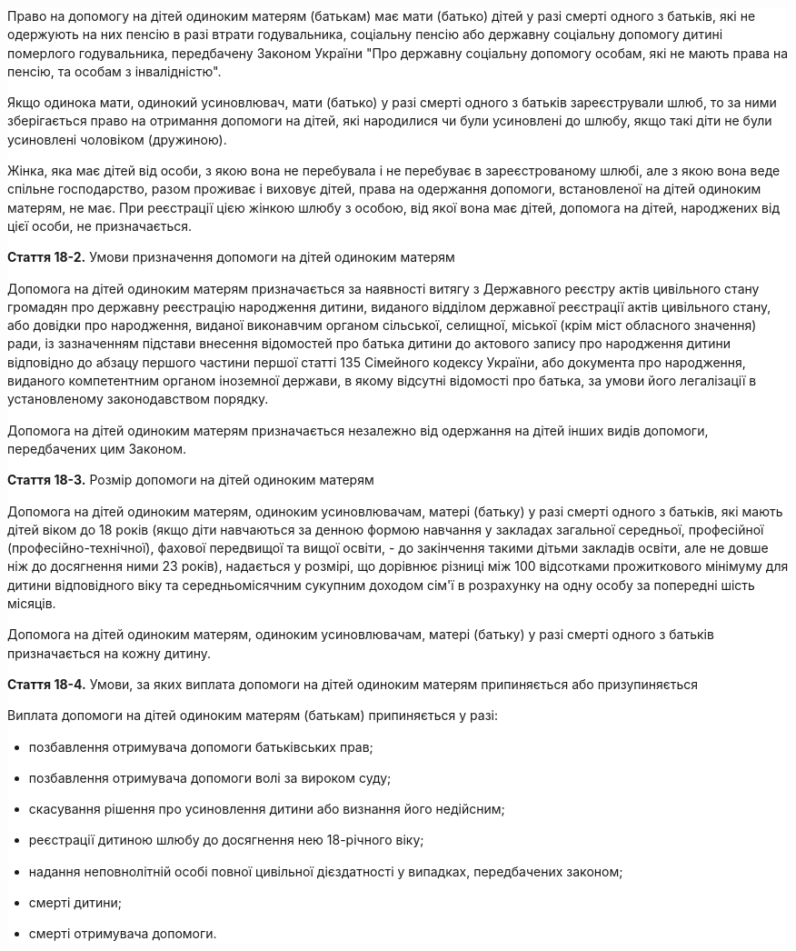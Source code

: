 Право на допомогу на дітей одиноким матерям (батькам) має мати (батько) дітей у разі смерті одного з батьків, які не одержують на них пенсію в разі втрати годувальника, соціальну пенсію або державну соціальну допомогу дитині померлого годувальника, передбачену Законом України "Про державну соціальну допомогу особам, які не мають права на пенсію, та особам з інвалідністю".

Якщо одинока мати, одинокий усиновлювач, мати (батько) у разі смерті одного з батьків зареєстрували шлюб, то за ними зберігається право на отримання допомоги на дітей, які народилися чи були усиновлені до шлюбу, якщо такі діти не були усиновлені чоловіком (дружиною).

Жінка, яка має дітей від особи, з якою вона не перебувала і не перебуває в зареєстрованому шлюбі, але з якою вона веде спільне господарство, разом проживає і виховує дітей, права на одержання допомоги, встановленої на дітей одиноким матерям, не має. При реєстрації цією жінкою шлюбу з особою, від якої вона має дітей, допомога на дітей, народжених від цієї особи, не призначається.

**Стаття 18-2.** Умови призначення допомоги на дітей одиноким матерям

Допомога на дітей одиноким матерям призначається за наявності витягу з Державного реєстру актів цивільного стану громадян про державну реєстрацію народження дитини, виданого відділом державної реєстрації актів цивільного стану, або довідки про народження, виданої виконавчим органом сільської, селищної, міської (крім міст обласного значення) ради, із зазначенням підстави внесення відомостей про батька дитини до актового запису про народження дитини відповідно до абзацу першого частини першої статті 135 Сімейного кодексу України, або документа про народження, виданого компетентним органом іноземної держави, в якому відсутні відомості про батька, за умови його легалізації в установленому законодавством порядку.

Допомога на дітей одиноким матерям призначається незалежно від одержання на дітей інших видів допомоги, передбачених цим Законом.

**Стаття 18-3.** Розмір допомоги на дітей одиноким матерям

Допомога на дітей одиноким матерям, одиноким усиновлювачам, матері (батьку) у разі смерті одного з батьків, які мають дітей віком до 18 років (якщо діти навчаються за денною формою навчання у закладах загальної середньої, професійної (професійно-технічної), фахової передвищої та вищої освіти, - до закінчення такими дітьми закладів освіти, але не довше ніж до досягнення ними 23 років), надається у розмірі, що дорівнює різниці між 100 відсотками прожиткового мінімуму для дитини відповідного віку та середньомісячним сукупним доходом сім'ї в розрахунку на одну особу за попередні шість місяців.

Допомога на дітей одиноким матерям, одиноким усиновлювачам, матері (батьку) у разі смерті одного з батьків призначається на кожну дитину.

**Стаття 18-4.** Умови, за яких виплата допомоги на дітей одиноким матерям припиняється або призупиняється

Виплата допомоги на дітей одиноким матерям (батькам) припиняється у разі:

* позбавлення отримувача допомоги батьківських прав;

* позбавлення отримувача допомоги волі за вироком суду;

* скасування рішення про усиновлення дитини або визнання його недійсним;

* реєстрації дитиною шлюбу до досягнення нею 18-річного віку;

* надання неповнолітній особі повної цивільної дієздатності у випадках, передбачених законом;

* смерті дитини;

* смерті отримувача допомоги.
